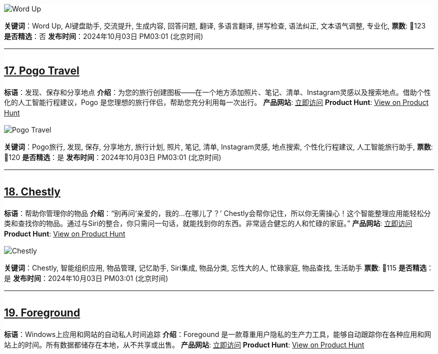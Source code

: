 ![Word Up](https://ph-files.imgix.net/0007f5fd-4d10-4a3b-ab90-1cabea99e0f4.png?auto=format&fit=crop&frame=1&h=512&w=1024)

**关键词**：Word Up, AI键盘助手, 交流提升, 生成内容, 回答问题, 翻译, 多语言翻译, 拼写检查, 语法纠正, 文本语气调整, 专业化,
**票数**: 🔺123
**是否精选**：否
**发布时间**：2024年10月03日 PM03:01 (北京时间)

---

## [17. Pogo Travel](https://www.producthunt.com/posts/pogo-travel?utm_campaign=producthunt-api&utm_medium=api-v2&utm_source=Application%3A+decohack+%28ID%3A+131684%29)
**标语**：发现、保存和分享地点
**介绍**：为您的旅行创建图板——在一个地方添加照片、笔记、清单、Instagram灵感以及搜索地点。借助个性化的人工智能行程建议，Pogo 是您理想的旅行伴侣，帮助您充分利用每一次出行。
**产品网站**: [立即访问](https://www.producthunt.com/r/TSQCOQQYQMEUO3?utm_campaign=producthunt-api&utm_medium=api-v2&utm_source=Application%3A+decohack+%28ID%3A+131684%29)
**Product Hunt**: [View on Product Hunt](https://www.producthunt.com/posts/pogo-travel?utm_campaign=producthunt-api&utm_medium=api-v2&utm_source=Application%3A+decohack+%28ID%3A+131684%29)

![Pogo Travel](https://ph-files.imgix.net/805a11f5-d867-4207-8f32-7ebc9089bf3c.png?auto=format&fit=crop&frame=1&h=512&w=1024)

**关键词**：Pogo旅行, 发现, 保存, 分享地方, 旅行计划, 照片, 笔记, 清单, Instagram灵感, 地点搜索, 个性化行程建议, 人工智能旅行助手,
**票数**: 🔺120
**是否精选**：是
**发布时间**：2024年10月03日 PM03:01 (北京时间)

---

## [18. Chestly](https://www.producthunt.com/posts/chestly?utm_campaign=producthunt-api&utm_medium=api-v2&utm_source=Application%3A+decohack+%28ID%3A+131684%29)
**标语**：帮助你管理你的物品
**介绍**：“别再问‘亲爱的，我的…在哪儿了？’ Chestly会帮你记住，所以你无需操心！这个智能整理应用能轻松分类和查找你的物品。通过与Siri的整合，你只需问一句话，就能找到你的东西。非常适合健忘的人和忙碌的家庭。”
**产品网站**: [立即访问](https://www.producthunt.com/r/SLV3F2S2BYOEA6?utm_campaign=producthunt-api&utm_medium=api-v2&utm_source=Application%3A+decohack+%28ID%3A+131684%29)
**Product Hunt**: [View on Product Hunt](https://www.producthunt.com/posts/chestly?utm_campaign=producthunt-api&utm_medium=api-v2&utm_source=Application%3A+decohack+%28ID%3A+131684%29)

![Chestly](https://ph-files.imgix.net/0439445d-4964-4fec-96f3-7386d5738a49.jpeg?auto=format&fit=crop&frame=1&h=512&w=1024)

**关键词**：Chestly, 智能组织应用, 物品管理, 记忆助手, Siri集成, 物品分类, 忘性大的人, 忙碌家庭, 物品查找, 生活助手
**票数**: 🔺115
**是否精选**：是
**发布时间**：2024年10月03日 PM03:01 (北京时间)

---

## [19. Foreground](https://www.producthunt.com/posts/foreground?utm_campaign=producthunt-api&utm_medium=api-v2&utm_source=Application%3A+decohack+%28ID%3A+131684%29)
**标语**：Windows上应用和网站的自动私人时间追踪
**介绍**：Foregound 是一款尊重用户隐私的生产力工具，能够自动跟踪你在各种应用和网站上的时间。所有数据都储存在本地，从不共享或出售。
**产品网站**: [立即访问](https://www.producthunt.com/r/N4U5ZXAB2SELNQ?utm_campaign=producthunt-api&utm_medium=api-v2&utm_source=Application%3A+decohack+%28ID%3A+131684%29)
**Product Hunt**: [View on Product Hunt](https://www.producthunt.com/posts/foreground?utm_campaign=producthunt-api&utm_medium=api-v2&utm_source=Application%3A+decohack+%28ID%3A+131684%29)
